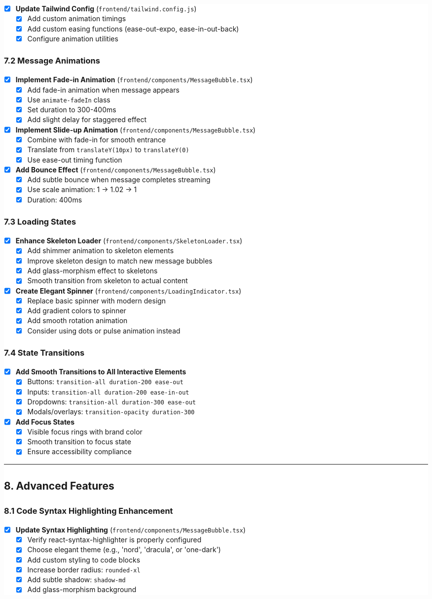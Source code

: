 - [x] **Update Tailwind Config** (`frontend/tailwind.config.js`)
  - [x] Add custom animation timings
  - [x] Add custom easing functions (ease-out-expo, ease-in-out-back)
  - [x] Configure animation utilities

### 7.2 Message Animations
- [x] **Implement Fade-in Animation** (`frontend/components/MessageBubble.tsx`)
  - [x] Add fade-in animation when message appears
  - [x] Use `animate-fadeIn` class
  - [x] Set duration to 300-400ms
  - [x] Add slight delay for staggered effect

- [x] **Implement Slide-up Animation** (`frontend/components/MessageBubble.tsx`)
  - [x] Combine with fade-in for smooth entrance
  - [x] Translate from `translateY(10px)` to `translateY(0)`
  - [x] Use ease-out timing function

- [x] **Add Bounce Effect** (`frontend/components/MessageBubble.tsx`)
  - [x] Add subtle bounce when message completes streaming
  - [x] Use scale animation: 1 → 1.02 → 1
  - [x] Duration: 400ms

### 7.3 Loading States
- [x] **Enhance Skeleton Loader** (`frontend/components/SkeletonLoader.tsx`)
  - [x] Add shimmer animation to skeleton elements
  - [x] Improve skeleton design to match new message bubbles
  - [x] Add glass-morphism effect to skeletons
  - [x] Smooth transition from skeleton to actual content

- [x] **Create Elegant Spinner** (`frontend/components/LoadingIndicator.tsx`)
  - [x] Replace basic spinner with modern design
  - [x] Add gradient colors to spinner
  - [x] Add smooth rotation animation
  - [x] Consider using dots or pulse animation instead

### 7.4 State Transitions
- [x] **Add Smooth Transitions to All Interactive Elements**
  - [x] Buttons: `transition-all duration-200 ease-out`
  - [x] Inputs: `transition-all duration-200 ease-in-out`
  - [x] Dropdowns: `transition-all duration-300 ease-out`
  - [x] Modals/overlays: `transition-opacity duration-300`

- [x] **Add Focus States**
  - [x] Visible focus rings with brand color
  - [x] Smooth transition to focus state
  - [x] Ensure accessibility compliance

---

## 8. Advanced Features

### 8.1 Code Syntax Highlighting Enhancement
- [x] **Update Syntax Highlighting** (`frontend/components/MessageBubble.tsx`)
  - [x] Verify react-syntax-highlighter is properly configured
  - [x] Choose elegant theme (e.g., 'nord', 'dracula', or 'one-dark')
  - [x] Add custom styling to code blocks
  - [x] Increase border radius: `rounded-xl`
  - [x] Add subtle shadow: `shadow-md`
  - [x] Add glass-morphism background
